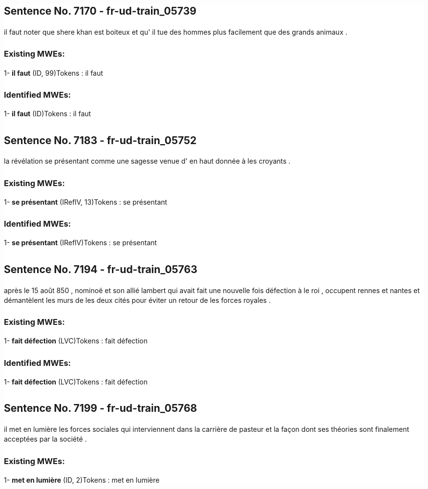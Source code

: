 ## Sentence No. 7170 - fr-ud-train_05739
il faut noter que shere khan est boiteux et qu' il tue des hommes plus facilement que des grands animaux . 
### Existing MWEs: 
1- **il faut** (ID, 99)Tokens : 
il
faut

### Identified MWEs: 
1- **il faut** (ID)Tokens : 
il
faut

## Sentence No. 7183 - fr-ud-train_05752
la révélation se présentant comme une sagesse venue d' en haut donnée à les croyants . 
### Existing MWEs: 
1- **se présentant** (IReflV, 13)Tokens : 
se
présentant

### Identified MWEs: 
1- **se présentant** (IReflV)Tokens : 
se
présentant

## Sentence No. 7194 - fr-ud-train_05763
après le 15 août 850 , nominoë et son allié lambert qui avait fait une nouvelle fois défection à le roi , occupent rennes et nantes et démantèlent les murs de les deux cités pour éviter un retour de les forces royales . 
### Existing MWEs: 
1- **fait défection** (LVC)Tokens : 
fait
défection

### Identified MWEs: 
1- **fait défection** (LVC)Tokens : 
fait
défection

## Sentence No. 7199 - fr-ud-train_05768
il met en lumière les forces sociales qui interviennent dans la carrière de pasteur et la façon dont ses théories sont finalement acceptées par la société . 
### Existing MWEs: 
1- **met en lumière** (ID, 2)Tokens : 
met
en
lumière
